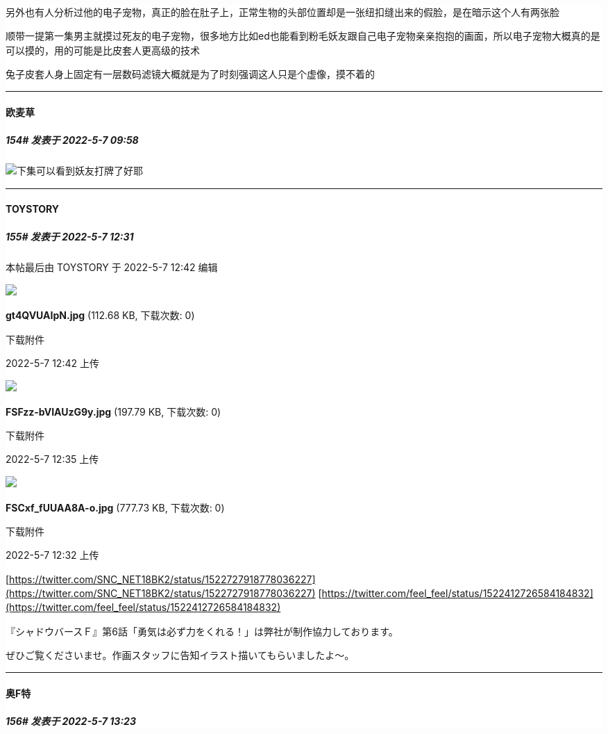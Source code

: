 另外也有人分析过他的电子宠物，真正的脸在肚子上，正常生物的头部位置却是一张纽扣缝出来的假脸，是在暗示这个人有两张脸

顺带一提第一集男主就摸过死友的电子宠物，很多地方比如ed也能看到粉毛妖友跟自己电子宠物亲亲抱抱的画面，所以电子宠物大概真的是可以摸的，用的可能是比皮套人更高级的技术

兔子皮套人身上固定有一层数码滤镜大概就是为了时刻强调这人只是个虚像，摸不着的

*****

####  欧麦草  
##### 154#       发表于 2022-5-7 09:58

<img src="https://static.saraba1st.com/image/smiley/face2017/061.gif" referrerpolicy="no-referrer">下集可以看到妖友打牌了好耶

*****

####  TOYSTORY  
##### 155#       发表于 2022-5-7 12:31

 本帖最后由 TOYSTORY 于 2022-5-7 12:42 编辑 

<img src="https://img.saraba1st.com/forum/202205/07/124211id1jxdqzvvdzzxyj.jpg" referrerpolicy="no-referrer">

<strong>gt4QVUAIpN.jpg</strong> (112.68 KB, 下载次数: 0)

下载附件

2022-5-7 12:42 上传

<img src="https://img.saraba1st.com/forum/202205/07/123537ehjcvhlhcyrzxtxn.jpg" referrerpolicy="no-referrer">

<strong>FSFzz-bVIAUzG9y.jpg</strong> (197.79 KB, 下载次数: 0)

下载附件

2022-5-7 12:35 上传

<img src="https://img.saraba1st.com/forum/202205/07/123229pwtjlmmdttwbt25v.jpg" referrerpolicy="no-referrer">

<strong>FSCxf_fUUAA8A-o.jpg</strong> (777.73 KB, 下载次数: 0)

下载附件

2022-5-7 12:32 上传

[https://twitter.com/SNC_NET18BK2/status/1522727918778036227](https://twitter.com/SNC_NET18BK2/status/1522727918778036227)
[https://twitter.com/feel_feel/status/1522412726584184832](https://twitter.com/feel_feel/status/1522412726584184832)

『シャドウバースＦ』第6話「勇気は必ず力をくれる！」は弊社が制作協力しております。

ぜひご覧くださいませ。作画スタッフに告知イラスト描いてもらいましたよ～。

*****

####  奥F特  
##### 156#       发表于 2022-5-7 13:23

